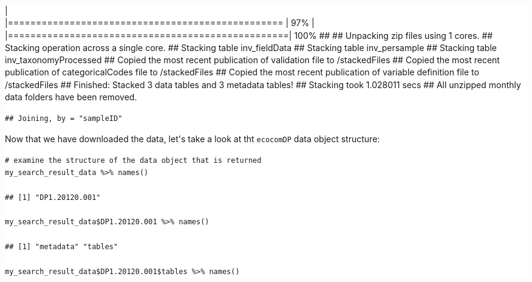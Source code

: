   |                                                        
  |================================================= |  97%
  |                                                        
  |==================================================| 100%
    ## 
    ## Unpacking zip files using 1 cores.
    ## Stacking operation across a single core.
    ## Stacking table inv_fieldData
    ## Stacking table inv_persample
    ## Stacking table inv_taxonomyProcessed
    ## Copied the most recent publication of validation file to /stackedFiles
    ## Copied the most recent publication of categoricalCodes file to /stackedFiles
    ## Copied the most recent publication of variable definition file to /stackedFiles
    ## Finished: Stacked 3 data tables and 3 metadata tables!
    ## Stacking took 1.028011 secs
    ## All unzipped monthly data folders have been removed.

    ## Joining, by = "sampleID"

Now that we have downloaded the data, let's take a look at tht `ecocomDP` data object structure:


    # examine the structure of the data object that is returned
    my_search_result_data %>% names()

    ## [1] "DP1.20120.001"

    my_search_result_data$DP1.20120.001 %>% names()

    ## [1] "metadata" "tables"

    my_search_result_data$DP1.20120.001$tables %>% names()
